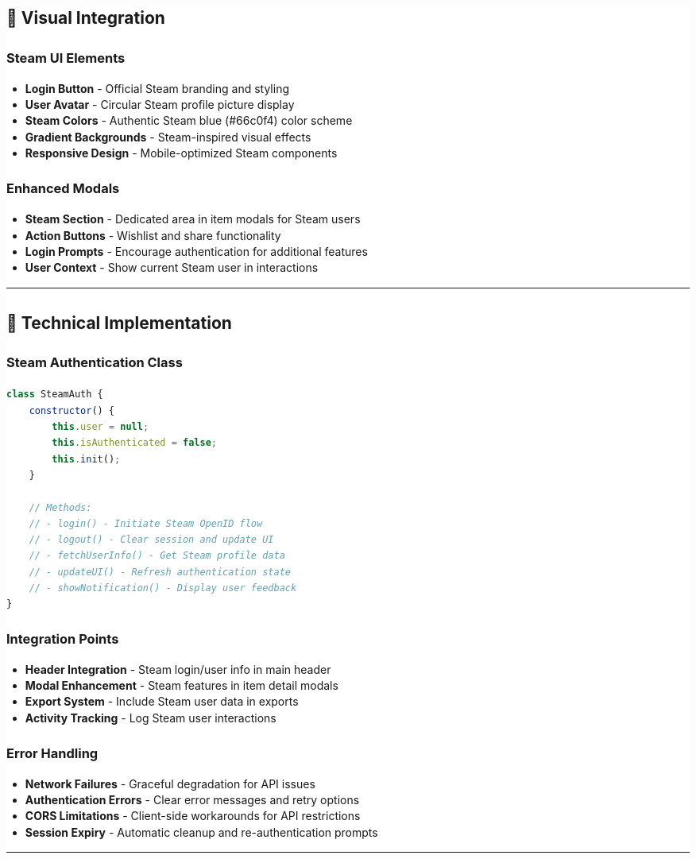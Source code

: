 
## 🎨 **Visual Integration**

### Steam UI Elements
- **Login Button** - Official Steam branding and styling
- **User Avatar** - Circular Steam profile picture display
- **Steam Colors** - Authentic Steam blue (#66c0f4) color scheme
- **Gradient Backgrounds** - Steam-inspired visual effects
- **Responsive Design** - Mobile-optimized Steam components

### Enhanced Modals
- **Steam Section** - Dedicated area in item modals for Steam users
- **Action Buttons** - Wishlist and share functionality
- **Login Prompts** - Encourage authentication for additional features
- **User Context** - Show current Steam user in interactions

---

## 🔧 **Technical Implementation**

### Steam Authentication Class
```javascript
class SteamAuth {
    constructor() {
        this.user = null;
        this.isAuthenticated = false;
        this.init();
    }
    
    // Methods:
    // - login() - Initiate Steam OpenID flow
    // - logout() - Clear session and update UI
    // - fetchUserInfo() - Get Steam profile data
    // - updateUI() - Refresh authentication state
    // - showNotification() - Display user feedback
}
```

### Integration Points
- **Header Integration** - Steam login/user info in main header
- **Modal Enhancement** - Steam features in item detail modals
- **Export System** - Include Steam user data in exports
- **Activity Tracking** - Log Steam user interactions

### Error Handling
- **Network Failures** - Graceful degradation for API issues
- **Authentication Errors** - Clear error messages and retry options
- **CORS Limitations** - Client-side workarounds for API restrictions
- **Session Expiry** - Automatic cleanup and re-authentication prompts

---